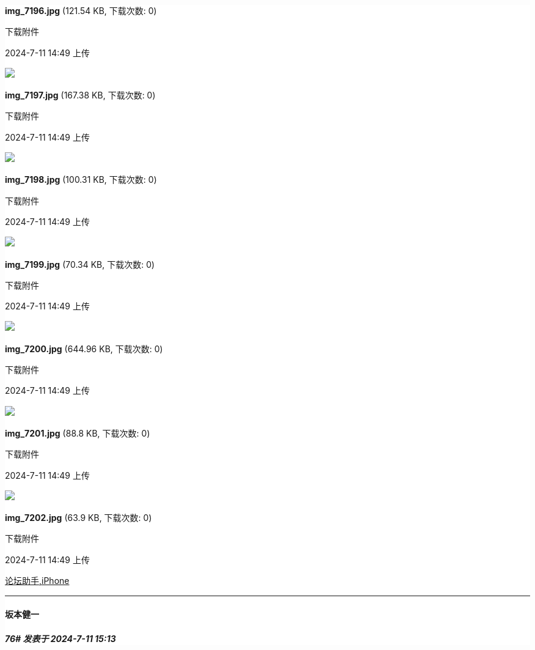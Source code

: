 <strong>img_7196.jpg</strong> (121.54 KB, 下载次数: 0)

下载附件

2024-7-11 14:49 上传

<img src="https://img.saraba1st.com/forum/202407/11/144926o0mrtclt4onclz2p.jpg" referrerpolicy="no-referrer">

<strong>img_7197.jpg</strong> (167.38 KB, 下载次数: 0)

下载附件

2024-7-11 14:49 上传

<img src="https://img.saraba1st.com/forum/202407/11/144931m6hizoet4j9a2t99.jpg" referrerpolicy="no-referrer">

<strong>img_7198.jpg</strong> (100.31 KB, 下载次数: 0)

下载附件

2024-7-11 14:49 上传

<img src="https://img.saraba1st.com/forum/202407/11/144936ru1k7v5ilvu1bza5.jpg" referrerpolicy="no-referrer">

<strong>img_7199.jpg</strong> (70.34 KB, 下载次数: 0)

下载附件

2024-7-11 14:49 上传

<img src="https://img.saraba1st.com/forum/202407/11/144941jx1dvwwzdawhva5v.jpg" referrerpolicy="no-referrer">

<strong>img_7200.jpg</strong> (644.96 KB, 下载次数: 0)

下载附件

2024-7-11 14:49 上传

<img src="https://img.saraba1st.com/forum/202407/11/144945j6jy6sxtw6j351x0.jpg" referrerpolicy="no-referrer">

<strong>img_7201.jpg</strong> (88.8 KB, 下载次数: 0)

下载附件

2024-7-11 14:49 上传

<img src="https://img.saraba1st.com/forum/202407/11/144950sa7nnwhw0v6h557j.jpg" referrerpolicy="no-referrer">

<strong>img_7202.jpg</strong> (63.9 KB, 下载次数: 0)

下载附件

2024-7-11 14:49 上传

[论坛助手,iPhone](https://bbs.saraba1st.com/2b/forum.php?mod=viewthread&amp;tid=2029836)

*****

####  坂本健一  
##### 76#       发表于 2024-7-11 15:13
